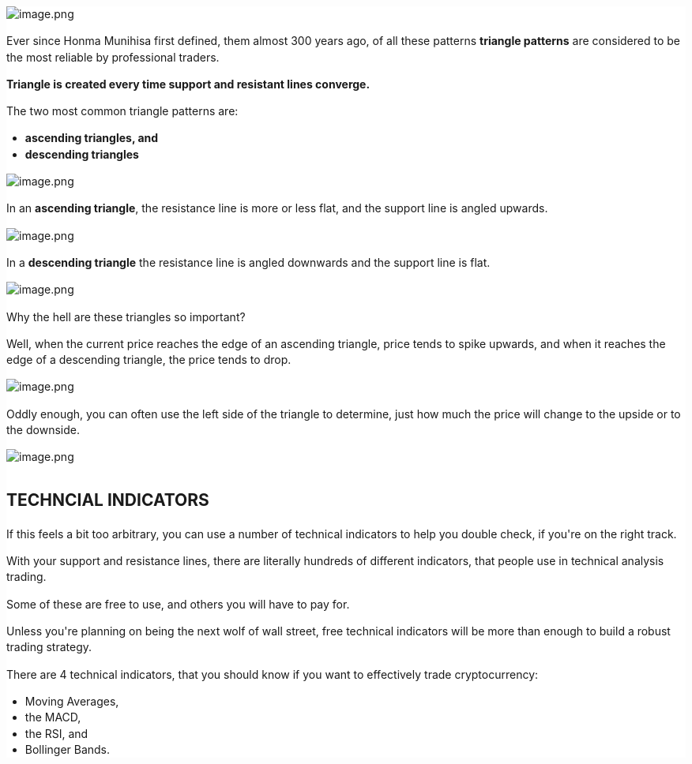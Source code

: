 ![image.png](attachment:image.png)

Ever since Honma Munihisa first defined, them almost 300 years ago, of all these patterns **triangle patterns** are considered to be the most reliable by professional traders.

**Triangle is created every time support and resistant lines converge.**

The two most common triangle patterns are:
- **ascending triangles, and**
- **descending triangles**

![image.png](attachment:image.png)

In an **ascending triangle**, the resistance line is more or less flat, and the support line is angled upwards.

![image.png](attachment:image.png)

In a **descending triangle** the resistance line is angled downwards and the support line is flat.

![image.png](attachment:image.png)

Why the hell are these triangles so important?

Well, when the current price reaches the edge of an ascending triangle, price tends to spike upwards, and when it reaches the edge of a descending triangle, the price tends to drop.

![image.png](attachment:image.png)


Oddly enough, you can often use the left side of the triangle to determine, just how much the price will change to the upside or to the downside.

![image.png](attachment:image.png)

## TECHNCIAL INDICATORS

If this feels a bit too arbitrary, you can use a number of technical indicators to help you double check, if you're on the right track.

With your support and resistance lines, there are literally hundreds of different indicators, that people use in technical analysis trading.

Some of these are free to use, and others you will have to pay for.

Unless you're planning on being the next wolf of wall street, free technical indicators will be more than enough to build a robust trading strategy.

There are 4 technical indicators, that you should know if you want to effectively trade cryptocurrency:

- Moving Averages, 
- the MACD,
- the RSI, and 
- Bollinger Bands.

